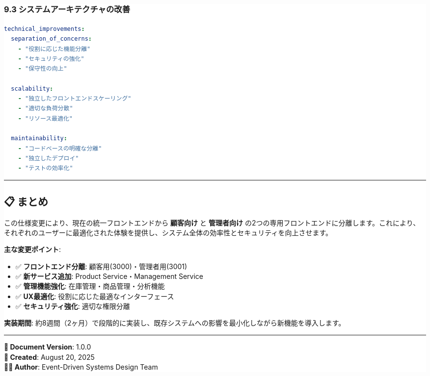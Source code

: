 ### 9.3 システムアーキテクチャの改善

```yaml
technical_improvements:
  separation_of_concerns:
    - "役割に応じた機能分離"
    - "セキュリティの強化"
    - "保守性の向上"
    
  scalability:
    - "独立したフロントエンドスケーリング"
    - "適切な負荷分散"
    - "リソース最適化"
    
  maintainability:
    - "コードベースの明確な分離"
    - "独立したデプロイ"
    - "テストの効率化"
```

---

## 📋 まとめ

この仕様変更により、現在の統一フロントエンドから **顧客向け** と **管理者向け** の2つの専用フロントエンドに分離します。これにより、それぞれのユーザーに最適化された体験を提供し、システム全体の効率性とセキュリティを向上させます。

**主な変更ポイント**:
- ✅ **フロントエンド分離**: 顧客用(3000)・管理者用(3001)
- ✅ **新サービス追加**: Product Service・Management Service  
- ✅ **管理機能強化**: 在庫管理・商品管理・分析機能
- ✅ **UX最適化**: 役割に応じた最適なインターフェース
- ✅ **セキュリティ強化**: 適切な権限分離

**実装期間**: 約8週間（2ヶ月）で段階的に実装し、既存システムへの影響を最小化しながら新機能を導入します。

---

**📝 Document Version**: 1.0.0  
**📅 Created**: August 20, 2025  
**👨‍💻 Author**: Event-Driven Systems Design Team